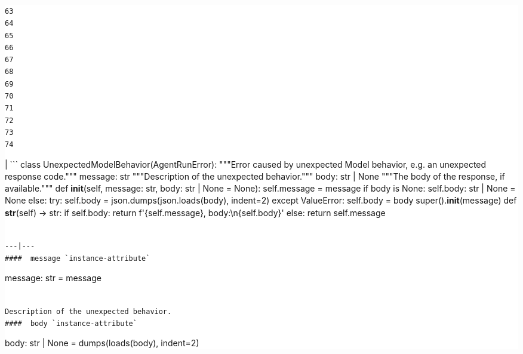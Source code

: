 ```
63
64
65
66
67
68
69
70
71
72
73
74
```
| ```
class UnexpectedModelBehavior(AgentRunError):
"""Error caused by unexpected Model behavior, e.g. an unexpected response code."""
  message: str
"""Description of the unexpected behavior."""
  body: str | None
"""The body of the response, if available."""
  def __init__(self, message: str, body: str | None = None):
    self.message = message
    if body is None:
      self.body: str | None = None
    else:
      try:
        self.body = json.dumps(json.loads(body), indent=2)
      except ValueError:
        self.body = body
    super().__init__(message)
  def __str__(self) -> str:
    if self.body:
      return f'{self.message}, body:\n{self.body}'
    else:
      return self.message

```
  
---|---  
####  message `instance-attribute`
```
message: str[](https://ai.pydantic.dev/api/exceptions/<https:/docs.python.org/3/library/stdtypes.html#str>) = message[](https://ai.pydantic.dev/api/exceptions/<#pydantic_ai.exceptions.UnexpectedModelBehavior.message> "pydantic_ai.exceptions.UnexpectedModelBehavior.message")

```

Description of the unexpected behavior.
####  body `instance-attribute`
```
body: str[](https://ai.pydantic.dev/api/exceptions/<https:/docs.python.org/3/library/stdtypes.html#str>) | None = dumps[](https://ai.pydantic.dev/api/exceptions/<https:/docs.python.org/3/library/json.html#json.dumps> "json.dumps")(loads[](https://ai.pydantic.dev/api/exceptions/<https:/docs.python.org/3/library/json.html#json.loads> "json.loads")(body[](https://ai.pydantic.dev/api/exceptions/<#pydantic_ai.exceptions.UnexpectedModelBehavior.body> "pydantic_ai.exceptions.UnexpectedModelBehavior.body")), indent=2)
